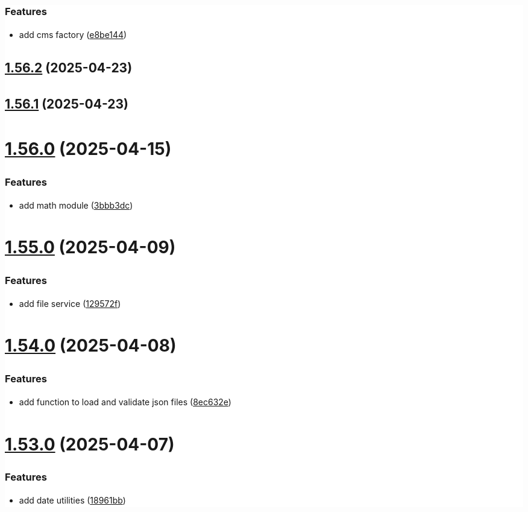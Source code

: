 
### Features

* add cms factory ([e8be144](https://github.com/master-software-gmbh/bun-utilities/commit/e8be1448fa44605ecfe64a89e7e7dc6a6c35fbb4))

## [1.56.2](https://github.com/master-software-gmbh/bun-utilities/compare/v1.56.1...v1.56.2) (2025-04-23)

## [1.56.1](https://github.com/master-software-gmbh/bun-utilities/compare/v1.56.0...v1.56.1) (2025-04-23)

# [1.56.0](https://github.com/master-software-gmbh/bun-utilities/compare/v1.55.0...v1.56.0) (2025-04-15)


### Features

* add math module ([3bbb3dc](https://github.com/master-software-gmbh/bun-utilities/commit/3bbb3dcf51b1f538b2dd42f37906df86393c2543))

# [1.55.0](https://github.com/master-software-gmbh/bun-utilities/compare/v1.54.0...v1.55.0) (2025-04-09)


### Features

* add file service ([129572f](https://github.com/master-software-gmbh/bun-utilities/commit/129572fe698588e41681ed37cb0eae22be8c6155))

# [1.54.0](https://github.com/master-software-gmbh/bun-utilities/compare/v1.53.0...v1.54.0) (2025-04-08)


### Features

* add function to load and validate json files ([8ec632e](https://github.com/master-software-gmbh/bun-utilities/commit/8ec632e1d9053047b6feb8263142fb03d3ea162a))

# [1.53.0](https://github.com/master-software-gmbh/bun-utilities/compare/v1.52.1...v1.53.0) (2025-04-07)


### Features

* add date utilities ([18961bb](https://github.com/master-software-gmbh/bun-utilities/commit/18961bbeed42a9fc99ca9aa01d9d81e02f9d3b24))
